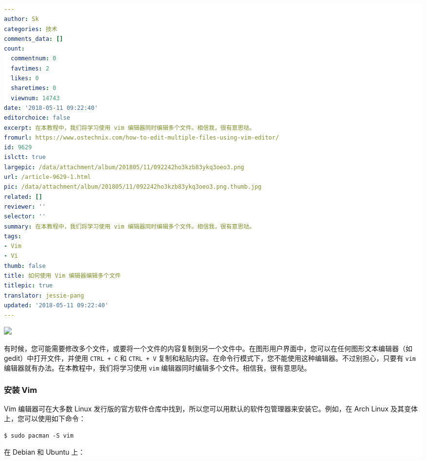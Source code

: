 ```yaml
---
author: Sk
categories: 技术
comments_data: []
count:
  commentnum: 0
  favtimes: 2
  likes: 0
  sharetimes: 0
  viewnum: 14743
date: '2018-05-11 09:22:40'
editorchoice: false
excerpt: 在本教程中，我们将学习使用 vim 编辑器同时编辑多个文件。相信我，很有意思哒。
fromurl: https://www.ostechnix.com/how-to-edit-multiple-files-using-vim-editor/
id: 9629
islctt: true
largepic: /data/attachment/album/201805/11/092242ho3kzb83ykq3oeo3.png
url: /article-9629-1.html
pic: /data/attachment/album/201805/11/092242ho3kzb83ykq3oeo3.png.thumb.jpg
related: []
reviewer: ''
selector: ''
summary: 在本教程中，我们将学习使用 vim 编辑器同时编辑多个文件。相信我，很有意思哒。
tags:
- Vim
- Vi
thumb: false
title: 如何使用 Vim 编辑器编辑多个文件
titlepic: true
translator: jessie-pang
updated: '2018-05-11 09:22:40'
---
```


![](/data/attachment/album/201805/11/092242ho3kzb83ykq3oeo3.png)


有时候，您可能需要修改多个文件，或要将一个文件的内容复制到另一个文件中。在图形用户界面中，您可以在任何图形文本编辑器（如 gedit）中打开文件，并使用 `CTRL + C` 和 `CTRL + V` 复制和粘贴内容。在命令行模式下，您不能使用这种编辑器。不过别担心，只要有 `vim` 编辑器就有办法。在本教程中，我们将学习使用 `vim` 编辑器同时编辑多个文件。相信我，很有意思哒。


### 安装 Vim


Vim 编辑器可在大多数 Linux 发行版的官方软件仓库中找到，所以您可以用默认的软件包管理器来安装它。例如，在 Arch Linux 及其变体上，您可以使用如下命令：



```
$ sudo pacman -S vim

```

在 Debian 和 Ubuntu 上：
